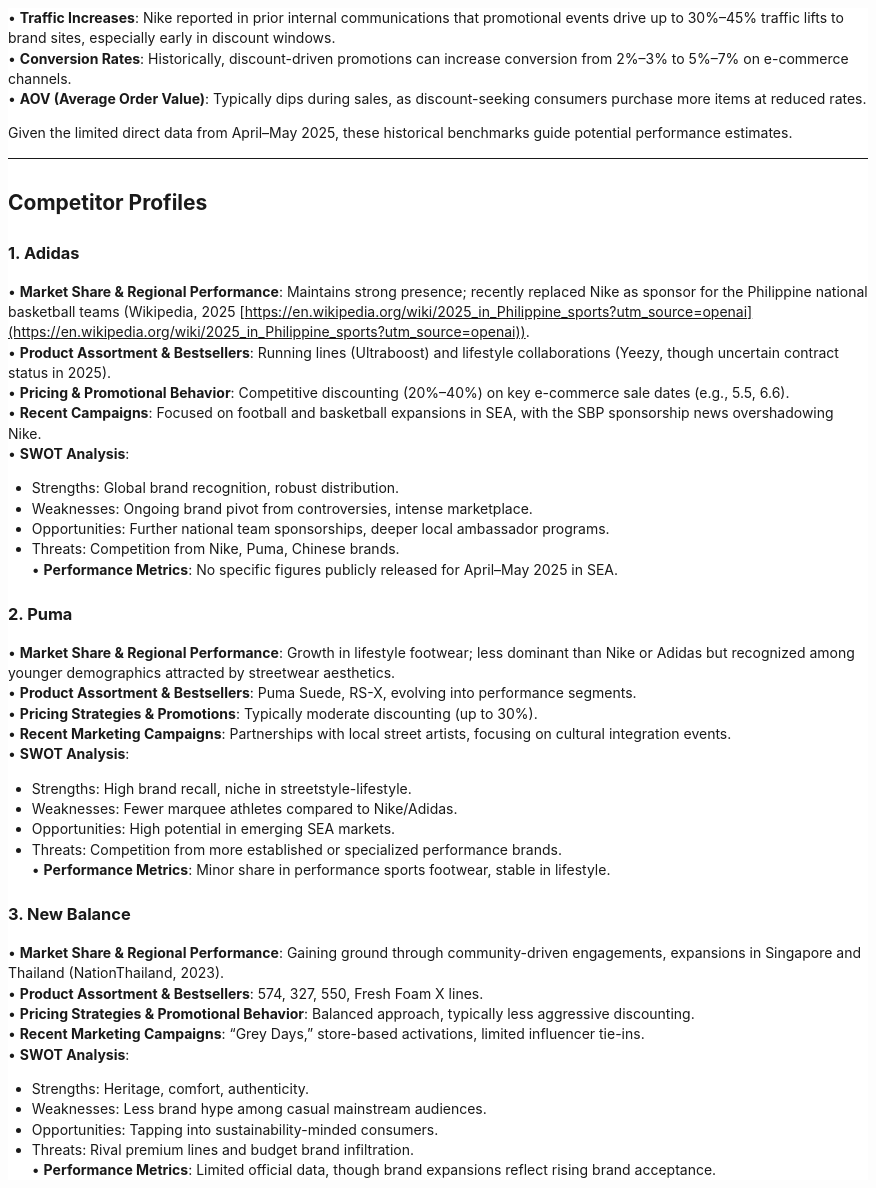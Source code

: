 • **Traffic Increases**: Nike reported in prior internal communications that promotional events drive up to 30%–45% traffic lifts to brand sites, especially early in discount windows.  
• **Conversion Rates**: Historically, discount-driven promotions can increase conversion from 2%–3% to 5%–7% on e-commerce channels.  
• **AOV (Average Order Value)**: Typically dips during sales, as discount-seeking consumers purchase more items at reduced rates.  

Given the limited direct data from April–May 2025, these historical benchmarks guide potential performance estimates.

---

## Competitor Profiles

### 1. Adidas

• **Market Share & Regional Performance**: Maintains strong presence; recently replaced Nike as sponsor for the Philippine national basketball teams (Wikipedia, 2025 [https://en.wikipedia.org/wiki/2025_in_Philippine_sports?utm_source=openai](https://en.wikipedia.org/wiki/2025_in_Philippine_sports?utm_source=openai)).  
• **Product Assortment & Bestsellers**: Running lines (Ultraboost) and lifestyle collaborations (Yeezy, though uncertain contract status in 2025).  
• **Pricing & Promotional Behavior**: Competitive discounting (20%–40%) on key e-commerce sale dates (e.g., 5.5, 6.6).  
• **Recent Campaigns**: Focused on football and basketball expansions in SEA, with the SBP sponsorship news overshadowing Nike.  
• **SWOT Analysis**:  
  - Strengths: Global brand recognition, robust distribution.  
  - Weaknesses: Ongoing brand pivot from controversies, intense marketplace.  
  - Opportunities: Further national team sponsorships, deeper local ambassador programs.  
  - Threats: Competition from Nike, Puma, Chinese brands.  
• **Performance Metrics**: No specific figures publicly released for April–May 2025 in SEA.

### 2. Puma

• **Market Share & Regional Performance**: Growth in lifestyle footwear; less dominant than Nike or Adidas but recognized among younger demographics attracted by streetwear aesthetics.  
• **Product Assortment & Bestsellers**: Puma Suede, RS-X, evolving into performance segments.  
• **Pricing Strategies & Promotions**: Typically moderate discounting (up to 30%).  
• **Recent Marketing Campaigns**: Partnerships with local street artists, focusing on cultural integration events.  
• **SWOT Analysis**:  
  - Strengths: High brand recall, niche in streetstyle-lifestyle.  
  - Weaknesses: Fewer marquee athletes compared to Nike/Adidas.  
  - Opportunities: High potential in emerging SEA markets.  
  - Threats: Competition from more established or specialized performance brands.  
• **Performance Metrics**: Minor share in performance sports footwear, stable in lifestyle.

### 3. New Balance

• **Market Share & Regional Performance**: Gaining ground through community-driven engagements, expansions in Singapore and Thailand (NationThailand, 2023).  
• **Product Assortment & Bestsellers**: 574, 327, 550, Fresh Foam X lines.  
• **Pricing Strategies & Promotional Behavior**: Balanced approach, typically less aggressive discounting.  
• **Recent Marketing Campaigns**: “Grey Days,” store-based activations, limited influencer tie-ins.  
• **SWOT Analysis**:  
  - Strengths: Heritage, comfort, authenticity.  
  - Weaknesses: Less brand hype among casual mainstream audiences.  
  - Opportunities: Tapping into sustainability-minded consumers.  
  - Threats: Rival premium lines and budget brand infiltration.  
• **Performance Metrics**: Limited official data, though brand expansions reflect rising brand acceptance.

